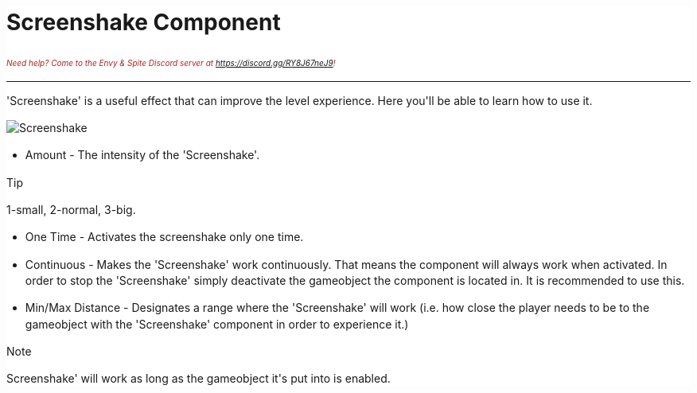 <h1>Screenshake Component</h1>
<i><span style="color:FireBrick; font-size:10px;">Need help? Come to the Envy & Spite Discord server at <a href="https://discord.gg/RY8J67neJ9">https://discord.gg/RY8J67neJ9</a>!</span></i>

---

'Screenshake' is a useful effect that can improve the level experience. Here you'll be able to learn how to use it.

<img src="https://github.com/layzyidiot/e-sw/blob/main/images/Spelar_4.png?raw=true" alt="Screenshake" width="100%" height="100%">

* Amount - The intensity of the 'Screenshake'.

> [!TIP]
>1-small, 2-normal, 3-big.

* One Time - Activates the screenshake only one time.

* Continuous - Makes the 'Screenshake' work continuously. That means the component will always work when activated. In order to stop the 'Screenshake' simply deactivate the gameobject the component is located in. It is recommended to use this.

* Min/Max Distance - Designates a range where the 'Screenshake' will work (i.e. how close the player needs to be to the gameobject with the 'Screenshake' component in order to experience it.)

> [!NOTE]
>Screenshake' will work as long as the gameobject it's put into is enabled.

